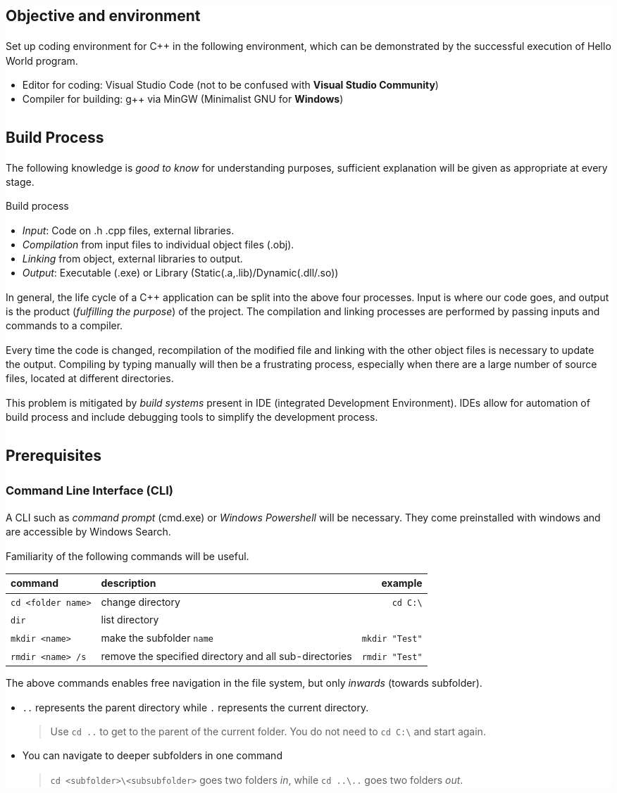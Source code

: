## Objective and environment

Set up coding environment for C++ in the following environment, which can be demonstrated by the successful execution of Hello World program.

- Editor for coding: Visual Studio Code (not to be confused with **Visual Studio Community**)
- Compiler for building: g++ via MinGW (Minimalist GNU for **Windows**)

## Build Process
The following knowledge is *good to know* for understanding purposes, sufficient explanation will be given as appropriate at every stage.

Build process
* *Input*: Code on .h .cpp files, external libraries.
* *Compilation* from input files to individual object files (.obj).
* *Linking* from object, external libraries to output.
* *Output*: Executable (.exe) or Library (Static(.a,.lib)/Dynamic(.dll/.so))

In general, the life cycle of a C++ application can be split into the above four processes. Input is where our code goes, and output is the product (*fulfilling the purpose*) of the project. The compilation and linking processes are performed by passing inputs and commands to a compiler.

Every time the code is changed, recompilation of the modified file and linking with the other object files is necessary to update the output. Compiling by typing manually will then be a frustrating process, especially when there are a large number of source files, located at different directories.

This problem is mitigated by *build systems* present in IDE (integrated Development Environment). IDEs allow for automation of build process and include debugging tools to simplify the development process.

## Prerequisites

### Command Line Interface (CLI)
A CLI such as *command prompt* (cmd.exe) or *Windows Powershell* will be necessary. They come preinstalled with windows and are accessible by Windows Search.

Familiarity of the following commands will be useful.

|command|description|example|
|:-|:-|-:|
|`cd <folder name>`|change directory|`cd C:\`|
|`dir`|list directory| |
|`mkdir <name>`|make the subfolder `name`|`mkdir "Test"`|
|`rmdir <name> /s`|remove the specified directory and all sub-directories|`rmdir "Test"`|

The above commands enables free navigation in the file system, but only *inwards* (towards subfolder).
* `..` represents the parent directory while `.` represents the current directory.
    > Use `cd ..` to get to the parent of the current folder. You do not need to `cd C:\` and start again.
* You can navigate to deeper subfolders in one command
    > `cd <subfolder>\<subsubfolder>` goes two folders *in*, while `cd ..\..` goes two folders *out*.
